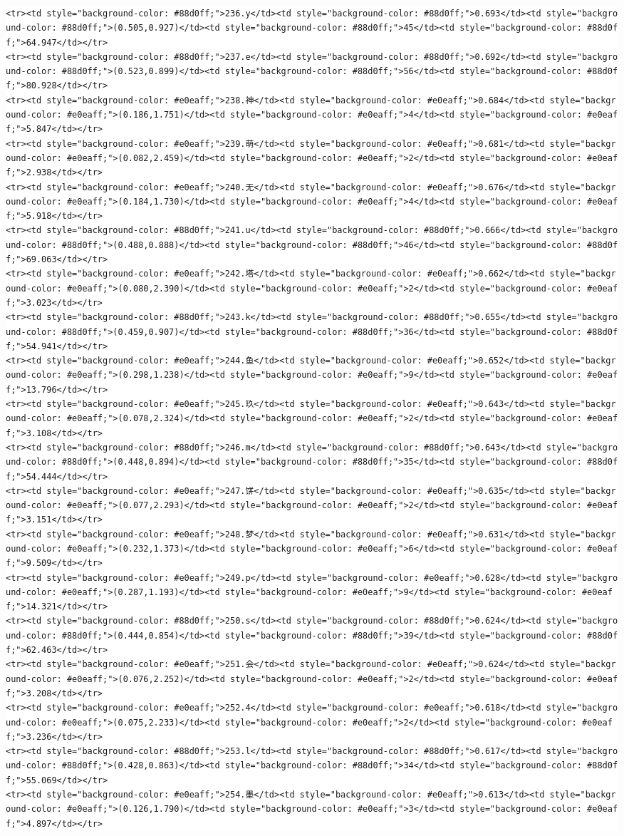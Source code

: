     <tr><td style="background-color: #88d0ff;">236.y</td><td style="background-color: #88d0ff;">0.693</td><td style="background-color: #88d0ff;">(0.505,0.927)</td><td style="background-color: #88d0ff;">45</td><td style="background-color: #88d0ff;">64.947</td></tr>
    <tr><td style="background-color: #88d0ff;">237.e</td><td style="background-color: #88d0ff;">0.692</td><td style="background-color: #88d0ff;">(0.523,0.899)</td><td style="background-color: #88d0ff;">56</td><td style="background-color: #88d0ff;">80.928</td></tr>
    <tr><td style="background-color: #e0eaff;">238.神</td><td style="background-color: #e0eaff;">0.684</td><td style="background-color: #e0eaff;">(0.186,1.751)</td><td style="background-color: #e0eaff;">4</td><td style="background-color: #e0eaff;">5.847</td></tr>
    <tr><td style="background-color: #e0eaff;">239.萌</td><td style="background-color: #e0eaff;">0.681</td><td style="background-color: #e0eaff;">(0.082,2.459)</td><td style="background-color: #e0eaff;">2</td><td style="background-color: #e0eaff;">2.938</td></tr>
    <tr><td style="background-color: #e0eaff;">240.无</td><td style="background-color: #e0eaff;">0.676</td><td style="background-color: #e0eaff;">(0.184,1.730)</td><td style="background-color: #e0eaff;">4</td><td style="background-color: #e0eaff;">5.918</td></tr>
    <tr><td style="background-color: #88d0ff;">241.u</td><td style="background-color: #88d0ff;">0.666</td><td style="background-color: #88d0ff;">(0.488,0.888)</td><td style="background-color: #88d0ff;">46</td><td style="background-color: #88d0ff;">69.063</td></tr>
    <tr><td style="background-color: #e0eaff;">242.塔</td><td style="background-color: #e0eaff;">0.662</td><td style="background-color: #e0eaff;">(0.080,2.390)</td><td style="background-color: #e0eaff;">2</td><td style="background-color: #e0eaff;">3.023</td></tr>
    <tr><td style="background-color: #88d0ff;">243.k</td><td style="background-color: #88d0ff;">0.655</td><td style="background-color: #88d0ff;">(0.459,0.907)</td><td style="background-color: #88d0ff;">36</td><td style="background-color: #88d0ff;">54.941</td></tr>
    <tr><td style="background-color: #e0eaff;">244.鱼</td><td style="background-color: #e0eaff;">0.652</td><td style="background-color: #e0eaff;">(0.298,1.238)</td><td style="background-color: #e0eaff;">9</td><td style="background-color: #e0eaff;">13.796</td></tr>
    <tr><td style="background-color: #e0eaff;">245.玖</td><td style="background-color: #e0eaff;">0.643</td><td style="background-color: #e0eaff;">(0.078,2.324)</td><td style="background-color: #e0eaff;">2</td><td style="background-color: #e0eaff;">3.108</td></tr>
    <tr><td style="background-color: #88d0ff;">246.m</td><td style="background-color: #88d0ff;">0.643</td><td style="background-color: #88d0ff;">(0.448,0.894)</td><td style="background-color: #88d0ff;">35</td><td style="background-color: #88d0ff;">54.444</td></tr>
    <tr><td style="background-color: #e0eaff;">247.饼</td><td style="background-color: #e0eaff;">0.635</td><td style="background-color: #e0eaff;">(0.077,2.293)</td><td style="background-color: #e0eaff;">2</td><td style="background-color: #e0eaff;">3.151</td></tr>
    <tr><td style="background-color: #e0eaff;">248.梦</td><td style="background-color: #e0eaff;">0.631</td><td style="background-color: #e0eaff;">(0.232,1.373)</td><td style="background-color: #e0eaff;">6</td><td style="background-color: #e0eaff;">9.509</td></tr>
    <tr><td style="background-color: #e0eaff;">249.p</td><td style="background-color: #e0eaff;">0.628</td><td style="background-color: #e0eaff;">(0.287,1.193)</td><td style="background-color: #e0eaff;">9</td><td style="background-color: #e0eaff;">14.321</td></tr>
    <tr><td style="background-color: #88d0ff;">250.s</td><td style="background-color: #88d0ff;">0.624</td><td style="background-color: #88d0ff;">(0.444,0.854)</td><td style="background-color: #88d0ff;">39</td><td style="background-color: #88d0ff;">62.463</td></tr>
    <tr><td style="background-color: #e0eaff;">251.会</td><td style="background-color: #e0eaff;">0.624</td><td style="background-color: #e0eaff;">(0.076,2.252)</td><td style="background-color: #e0eaff;">2</td><td style="background-color: #e0eaff;">3.208</td></tr>
    <tr><td style="background-color: #e0eaff;">252.4</td><td style="background-color: #e0eaff;">0.618</td><td style="background-color: #e0eaff;">(0.075,2.233)</td><td style="background-color: #e0eaff;">2</td><td style="background-color: #e0eaff;">3.236</td></tr>
    <tr><td style="background-color: #88d0ff;">253.l</td><td style="background-color: #88d0ff;">0.617</td><td style="background-color: #88d0ff;">(0.428,0.863)</td><td style="background-color: #88d0ff;">34</td><td style="background-color: #88d0ff;">55.069</td></tr>
    <tr><td style="background-color: #e0eaff;">254.墨</td><td style="background-color: #e0eaff;">0.613</td><td style="background-color: #e0eaff;">(0.126,1.790)</td><td style="background-color: #e0eaff;">3</td><td style="background-color: #e0eaff;">4.897</td></tr>
